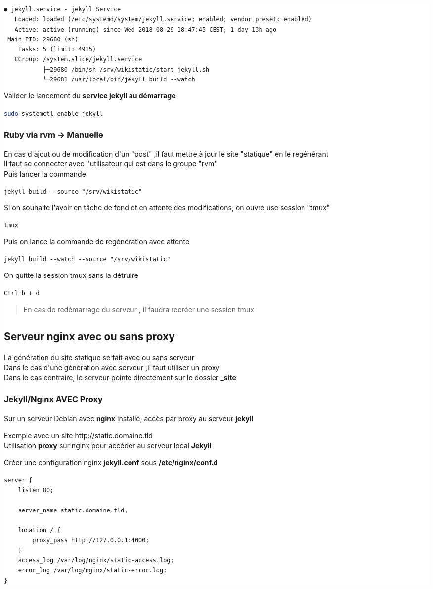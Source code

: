 
```
● jekyll.service - jekyll Service
   Loaded: loaded (/etc/systemd/system/jekyll.service; enabled; vendor preset: enabled)
   Active: active (running) since Wed 2018-08-29 18:47:45 CEST; 1 day 13h ago
 Main PID: 29680 (sh)
    Tasks: 5 (limit: 4915)
   CGroup: /system.slice/jekyll.service
           ├─29680 /bin/sh /srv/wikistatic/start_jekyll.sh
           └─29681 /usr/local/bin/jekyll build --watch
```

Valider le lancement du **service jekyll au démarrage**

```bash
sudo systemctl enable jekyll
```

### Ruby via rvm &rarr; Manuelle 

En cas d'ajout ou de modification d'un "post" ,il faut mettre à jour le site "statique" en le regénérant  
Il faut se connecter avec l'utilisateur qui est dans le groupe "rvm"  
Puis lancer la commande

	jekyll build --source "/srv/wikistatic"

Si on souhaite l'avoir en tâche de fond et en attente des modifications, on ouvre use session "tmux" 

	tmux

Puis on lance la commande de regénération avec attente

	jekyll build --watch --source "/srv/wikistatic"

On quitte la session tmux sans la détruire

	Ctrl b + d

>En cas de redémarrage du serveur , il faudra recréer une session tmux

## Serveur nginx avec ou sans proxy

La génération du site statique se fait avec ou sans serveur  
Dans le cas d'une génération avec serveur ,il faut utiliser un proxy  
Dans le cas contraire, le serveur pointe directement sur le dossier **_site**  

### Jekyll/Nginx AVEC Proxy

Sur un serveur Debian avec **nginx** installé, accès par proxy au serveur **jekyll**  

<u>Exemple avec un site</u> <http://static.domaine.tld>  
Utilisation **proxy** sur nginx pour accèder au serveur local **Jekyll** 

Créer une configuration nginx **jekyll.conf** sous **/etc/nginx/conf.d**


```nginx
server {
    listen 80;

    server_name static.domaine.tld;

	location / {
	    proxy_pass http://127.0.0.1:4000;
	}
    access_log /var/log/nginx/static-access.log;
    error_log /var/log/nginx/static-error.log;
}
```
